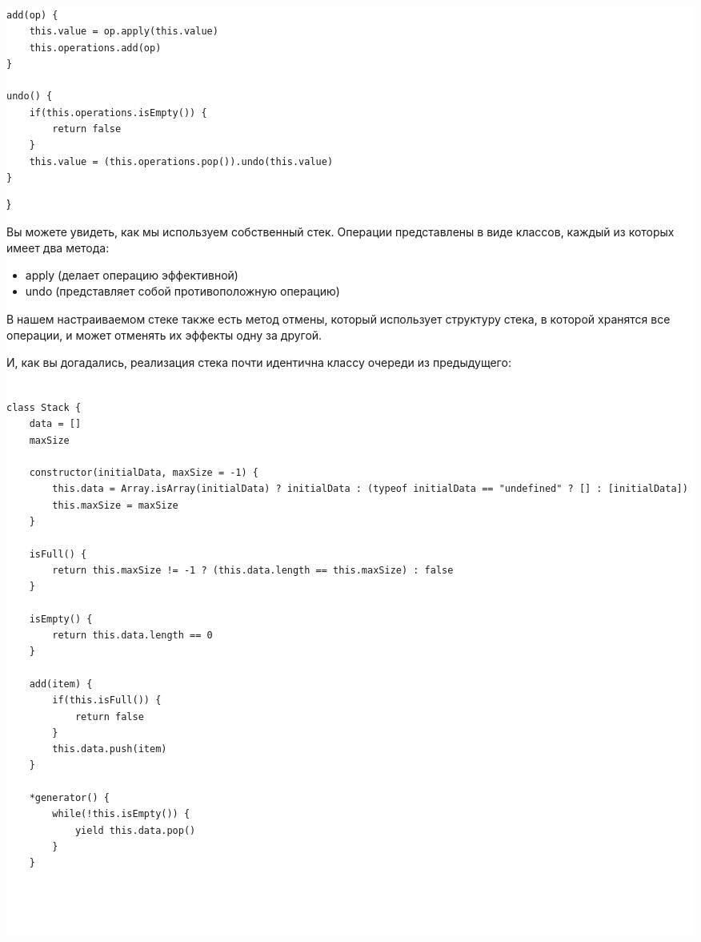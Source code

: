     add(op) {
        this.value = op.apply(this.value)
        this.operations.add(op) 
    }
    
    undo() {
        if(this.operations.isEmpty()) {
            return false
        }
        this.value = (this.operations.pop()).undo(this.value)
    }
}
</code>
</pre>

Вы можете увидеть, как мы используем собственный стек. Операции представлены в виде классов, каждый из которых имеет два метода: 
- apply (делает операцию эффективной)
- undo (представляет собой противоположную операцию)

В нашем настраиваемом стеке также есть метод отмены, который использует структуру стека, в которой хранятся все операции, и может отменять их эффекты одну за другой.

И, как вы догадались, реализация стека почти идентична классу очереди из предыдущего:

<pre>
<code>
class Stack {
    data = []
    maxSize

    constructor(initialData, maxSize = -1) {
        this.data = Array.isArray(initialData) ? initialData : (typeof initialData == "undefined" ? [] : [initialData])
        this.maxSize = maxSize
    }
    
    isFull() {
        return this.maxSize != -1 ? (this.data.length == this.maxSize) : false
    }
    
    isEmpty() {
        return this.data.length == 0
    }
    
    add(item) {
        if(this.isFull()) {
            return false
        }
        this.data.push(item)
    }
    
    *generator() {
        while(!this.isEmpty()) {
            yield this.data.pop()
        }
    }
    